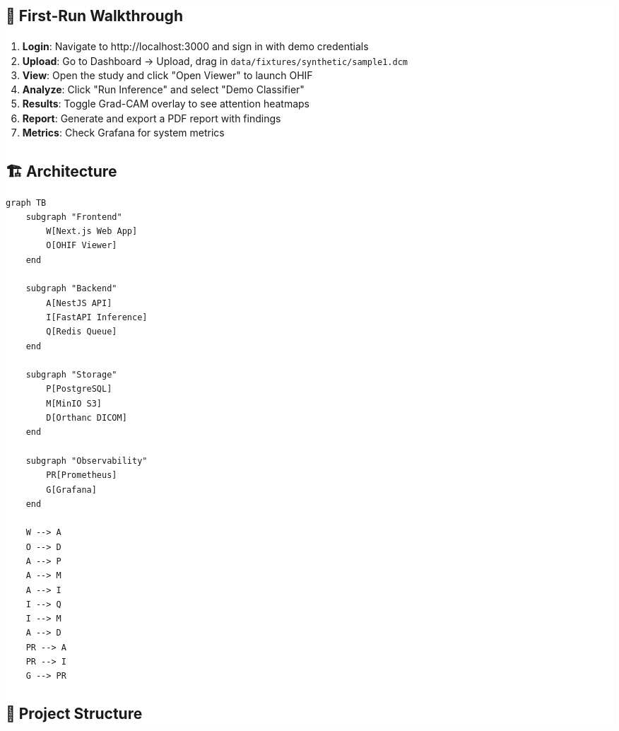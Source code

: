 ## 🧪 First-Run Walkthrough

1. **Login**: Navigate to http://localhost:3000 and sign in with demo credentials
2. **Upload**: Go to Dashboard → Upload, drag in `data/fixtures/synthetic/sample1.dcm`
3. **View**: Open the study and click "Open Viewer" to launch OHIF
4. **Analyze**: Click "Run Inference" and select "Demo Classifier"
5. **Results**: Toggle Grad-CAM overlay to see attention heatmaps
6. **Report**: Generate and export a PDF report with findings
7. **Metrics**: Check Grafana for system metrics

## 🏗️ Architecture

```mermaid
graph TB
    subgraph "Frontend"
        W[Next.js Web App]
        O[OHIF Viewer]
    end
    
    subgraph "Backend"
        A[NestJS API]
        I[FastAPI Inference]
        Q[Redis Queue]
    end
    
    subgraph "Storage"
        P[PostgreSQL]
        M[MinIO S3]
        D[Orthanc DICOM]
    end
    
    subgraph "Observability"
        PR[Prometheus]
        G[Grafana]
    end
    
    W --> A
    O --> D
    A --> P
    A --> M
    A --> I
    I --> Q
    I --> M
    A --> D
    PR --> A
    PR --> I
    G --> PR
```

## 📁 Project Structure
